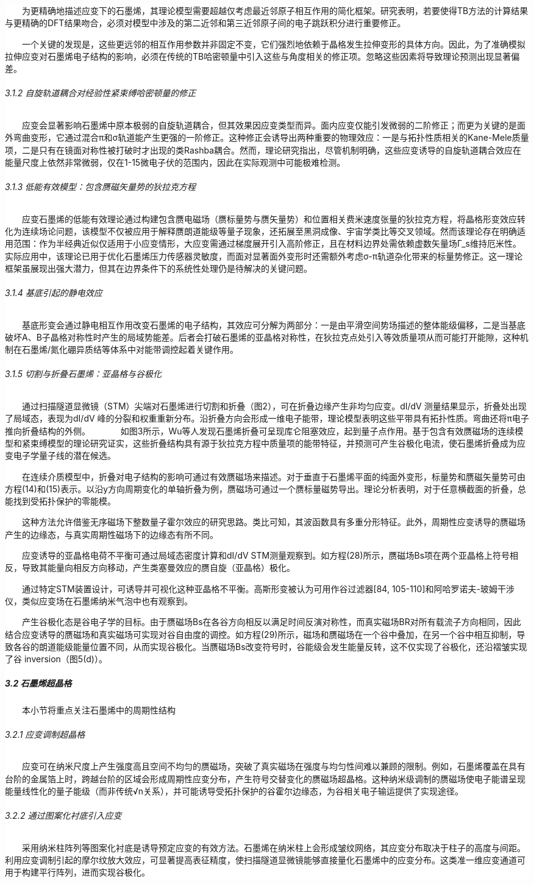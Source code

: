 　　为更精确地描述应变下的石墨烯，其理论模型需要超越仅考虑最近邻原子相互作用的简化框架。研究表明，若要使得TB方法的计算结果与更精确的DFT结果吻合，​必须对模型中涉及的第二近邻和第三近邻原子间的电子跳跃积分进行重要修正。

　　一个关键的发现是，这些更远邻的相互作用参数并非固定不变，它们强烈地依赖于晶格发生拉伸变形的具体方向。因此，为了准确模拟拉伸应变对石墨烯电子结构的影响，必须在传统的TB哈密顿量中引入这些与角度相关的修正项。忽略这些因素将导致理论预测出现显著偏差。

###### 3.1.2 自旋轨道耦合对经验性紧束缚哈密顿量的修正​

　　应变会显著影响石墨烯中原本极弱的自旋轨道耦合，但其效果因应变类型而异。面内应变仅能引发微弱的二阶修正；而更为关键的是面外弯曲变形，它通过混合π和σ轨道能产生更强的一阶修正。这种修正会诱导出两种重要的物理效应：一是与拓扑性质相关的Kane-Mele质量项，二是只有在镜面对称性被打破时才出现的类Rashba耦合。然而，理论研究指出，尽管机制明确，这些应变诱导的自旋轨道耦合效应在能量尺度上依然非常微弱，仅在1-15微电子伏的范围内，因此在实际观测中可能极难检测。

###### 3.1.3 低能有效模型：包含赝磁矢量势的狄拉克方程


　　应变石墨烯的低能有效理论通过构建包含赝电磁场（赝标量势与赝矢量势）和位置相关费米速度张量的狄拉克方程，将晶格形变效应转化为连续场论问题，该模型不仅被应用于解释赝朗道能级等量子现象，还拓展至黑洞成像、宇宙学类比等交叉领域。然而该理论存在明确适用范围：作为半经典近似仅适用于小应变情形，大应变需通过梯度展开引入高阶修正，且在材料边界处需依赖虚数矢量场Γ_s维持厄米性。实际应用中，该理论已用于优化石墨烯压力传感器灵敏度，而面对显著面外变形时还需额外考虑σ-π轨道杂化带来的标量势修正。这一理论框架虽展现出强大潜力，但其在边界条件下的系统性处理仍是待解决的关键问题。


###### 3.1.4 基底引起的静电效应

　　基底形变会通过静电相互作用改变石墨烯的电子结构，其效应可分解为两部分：一是由平滑空间势场描述的整体能级偏移，二是当基底破坏A、B子晶格对称性时产生的局域势能差。后者会打破石墨烯的亚晶格对称性，在狄拉克点处引入等效质量项从而可能打开能隙，这种机制在石墨烯/氮化硼异质结等体系中对能带调控起着关键作用。

###### 3.1.5 切割与折叠石墨烯：亚晶格与谷极化

　　通过扫描隧道显微镜（STM）尖端对石墨烯进行切割和折叠（图2），可在折叠边缘产生非均匀应变。dI/dV 测量结果显示，折叠处出现了局域态，表现为dI/dV 峰的分裂和权重重新分布。沿折叠方向会形成一维电子能带，理论模型表明这些平带具有拓扑性质。弯曲还将π电子推向折叠结构的外侧。
　
　　如图3所示，Wu等人发现石墨烯折叠可呈现库仑阻塞效应，起到量子点作用。基于包含有效赝磁场的连续模型和紧束缚模型的理论研究证实，这些折叠结构具有源于狄拉克方程中质量项的能带特征，并预测可产生谷极化电流，使石墨烯折叠成为应变电子学量子线的潜在候选。

　　在连续介质模型中，折叠对电子结构的影响可通过有效赝磁场来描述。对于垂直于石墨烯平面的纯面外变形，标量势和赝磁矢量势可由方程(14)和(15)表示。以沿y方向周期变化的单轴折叠为例，赝磁场可通过一个赝标量磁势导出。理论分析表明，对于任意横截面的折叠，总能找到受拓扑保护的零能模。

　　这种方法允许借鉴无序磁场下整数量子霍尔效应的研究思路。类比可知，其波函数具有多重分形特征。此外，周期性应变诱导的赝磁场产生的边缘态，与真实周期性磁场下的边缘态有所不同。

　　应变诱导的亚晶格电荷不平衡可通过局域态密度计算和dI/dV STM测量观察到。如方程(28)所示，赝磁场Bs项在两个亚晶格上符号相反，导致其能量向相反方向移动，产生类塞曼效应的赝自旋（亚晶格）极化。

　　通过特定STM装置设计，可诱导并可视化这种亚晶格不平衡。高斯形变被认为可用作谷过滤器[84, 105-110]和阿哈罗诺夫-玻姆干涉仪，类似应变场在石墨烯纳米气泡中也有观察到。

　　产生谷极化态是谷电子学的目标。由于赝磁场Bs在各谷方向相反以满足时间反演对称性，而真实磁场BR对所有载流子方向相同，因此结合应变诱导的赝磁场和真实磁场可实现对谷自由度的调控。如方程(29)所示，磁场和赝磁场在一个谷中叠加，在另一个谷中相互抑制，导致各谷的朗道能级能量位置不同，从而实现谷极化。当赝磁场Bs改变符号时，谷能级会发生能量反转，这不仅实现了谷极化，还沿褶皱实现了谷 inversion（图5(d)）。

##### 3.2 石墨烯超晶格
<p></p>

　　本小节将重点关注石墨烯中的周期性结构

###### 3.2.1 应变调制超晶格​

　　应变可在纳米尺度上产生强度高且空间不均匀的赝磁场，突破了真实磁场在强度与均匀性间难以兼顾的限制。例如，石墨烯覆盖在具有台阶的金属箔上时，跨越台阶的区域会形成周期性应变分布，产生符号交替变化的赝磁场超晶格。这种纳米级调制的赝磁场使电子能谱呈现能量线性化的量子能级（而非传统√n关系），并可能诱导受拓扑保护的谷霍尔边缘态，为谷相关电子输运提供了实现途径。

###### ​3.2.2 通过图案化衬底引入应变​

　　采用纳米柱阵列等图案化衬底是诱导预定应变的有效方法。石墨烯在纳米柱上会形成皱纹网络，其应变分布取决于柱子的高度与间距。利用应变调制引起的摩尔纹放大效应，可显著提高表征精度，使扫描隧道显微镜能够直接量化石墨烯中的应变分布。这类准一维应变通道可用于构建平行阵列，进而实现谷极化。
